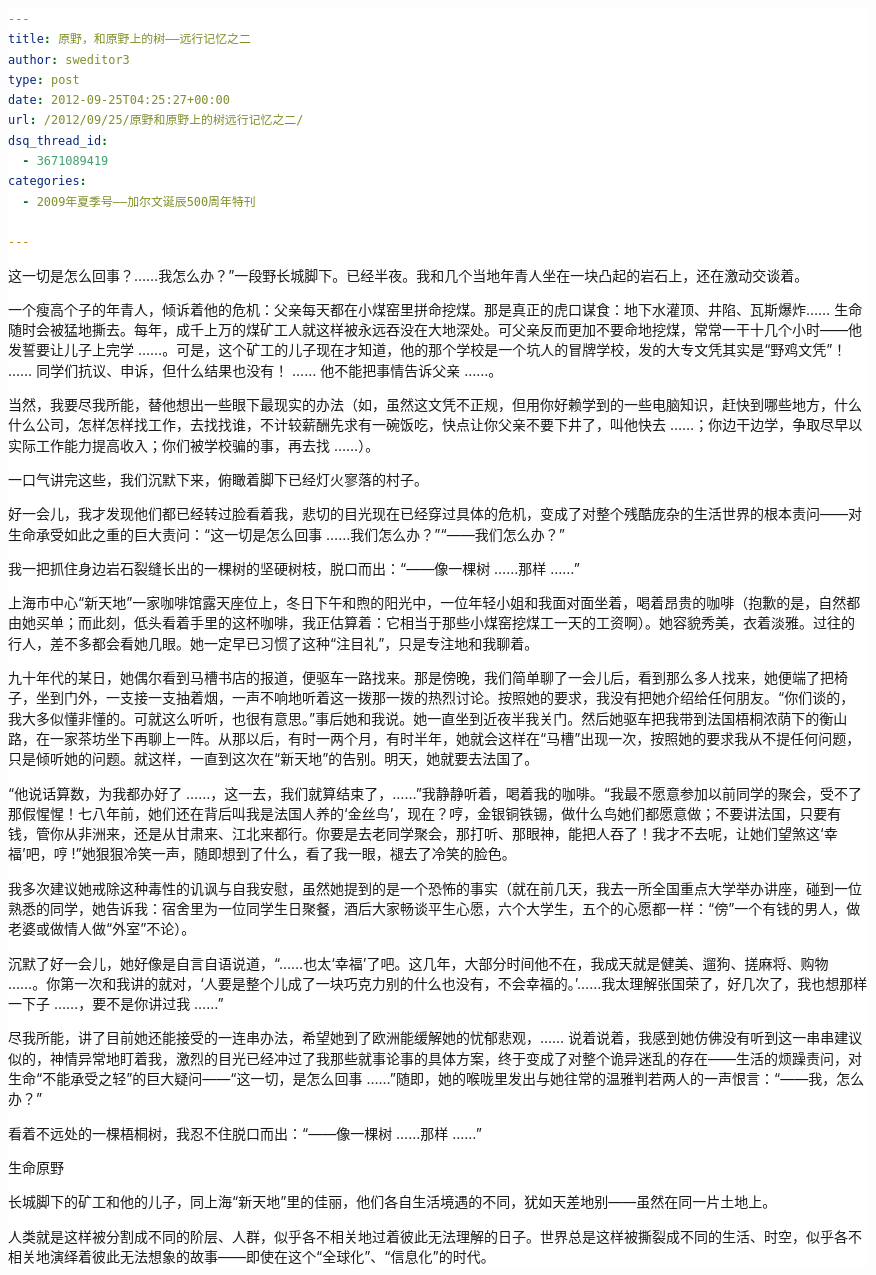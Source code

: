 ```yaml
---
title: 原野，和原野上的树—–远行记忆之二
author: sweditor3
type: post
date: 2012-09-25T04:25:27+00:00
url: /2012/09/25/原野和原野上的树远行记忆之二/
dsq_thread_id:
  - 3671089419
categories:
  - 2009年夏季号——加尔文诞辰500周年特刊

---
```

这一切是怎么回事？……我怎么办？”一段野长城脚下。已经半夜。我和几个当地年青人坐在一块凸起的岩石上，还在激动交谈着。
  
一个瘦高个子的年青人，倾诉着他的危机：父亲每天都在小煤窑里拼命挖煤。那是真正的虎口谋食：地下水灌顶、井陷、瓦斯爆炸…… 生命随时会被猛地撕去。每年，成千上万的煤矿工人就这样被永远吞没在大地深处。可父亲反而更加不要命地挖煤，常常一干十几个小时——他发誓要让儿子上完学 ……。可是，这个矿工的儿子现在才知道，他的那个学校是一个坑人的冒牌学校，发的大专文凭其实是“野鸡文凭”！ …… 同学们抗议、申诉，但什么结果也没有！ …… 他不能把事情告诉父亲 ……。
  
当然，我要尽我所能，替他想出一些眼下最现实的办法（如，虽然这文凭不正规，但用你好赖学到的一些电脑知识，赶快到哪些地方，什么什么公司，怎样怎样找工作，去找找谁，不计较薪酬先求有一碗饭吃，快点让你父亲不要下井了，叫他快去 ……；你边干边学，争取尽早以实际工作能力提高收入；你们被学校骗的事，再去找 ……）。
  
一口气讲完这些，我们沉默下来，俯瞰着脚下已经灯火寥落的村子。
  
好一会儿，我才发现他们都已经转过脸看着我，悲切的目光现在已经穿过具体的危机，变成了对整个残酷庞杂的生活世界的根本责问——对生命承受如此之重的巨大责问：“这一切是怎么回事 ……我们怎么办？”“——我们怎么办？”
  
我一把抓住身边岩石裂缝长出的一棵树的坚硬树枝，脱口而出：“——像一棵树 ……那样 ……”
  
上海市中心“新天地”一家咖啡馆露天座位上，冬日下午和煦的阳光中，一位年轻小姐和我面对面坐着，喝着昂贵的咖啡（抱歉的是，自然都由她买单；而此刻，低头看着手里的这杯咖啡，我正估算着：它相当于那些小煤窑挖煤工一天的工资啊）。她容貌秀美，衣着淡雅。过往的行人，差不多都会看她几眼。她一定早已习惯了这种“注目礼”，只是专注地和我聊着。
  
九十年代的某日，她偶尔看到马槽书店的报道，便驱车一路找来。那是傍晚，我们简单聊了一会儿后，看到那么多人找来，她便端了把椅子，坐到门外，一支接一支抽着烟，一声不响地听着这一拨那一拨的热烈讨论。按照她的要求，我没有把她介绍给任何朋友。“你们谈的，我大多似懂非懂的。可就这么听听，也很有意思。”事后她和我说。她一直坐到近夜半我关门。然后她驱车把我带到法国梧桐浓荫下的衡山路，在一家茶坊坐下再聊上一阵。从那以后，有时一两个月，有时半年，她就会这样在“马槽”出现一次，按照她的要求我从不提任何问题，只是倾听她的问题。就这样，一直到这次在“新天地”的告别。明天，她就要去法国了。
  
“他说话算数，为我都办好了 ……，这一去，我们就算结束了，……”我静静听着，喝着我的咖啡。“我最不愿意参加以前同学的聚会，受不了那假惺惺！七八年前，她们还在背后叫我是法国人养的‘金丝鸟’，现在？哼，金银铜铁锡，做什么鸟她们都愿意做；不要讲法国，只要有钱，管你从非洲来，还是从甘肃来、江北来都行。你要是去老同学聚会，那打听、那眼神，能把人吞了！我才不去呢，让她们望煞这‘幸福’吧，哼 !”她狠狠冷笑一声，随即想到了什么，看了我一眼，褪去了冷笑的脸色。
  
我多次建议她戒除这种毒性的讥讽与自我安慰，虽然她提到的是一个恐怖的事实（就在前几天，我去一所全国重点大学举办讲座，碰到一位熟悉的同学，她告诉我：宿舍里为一位同学生日聚餐，酒后大家畅谈平生心愿，六个大学生，五个的心愿都一样：“傍”一个有钱的男人，做老婆或做情人做“外室”不论）。
  
沉默了好一会儿，她好像是自言自语说道，“……也太‘幸福’了吧。这几年，大部分时间他不在，我成天就是健美、遛狗、搓麻将、购物 ……。你第一次和我讲的就对，‘人要是整个儿成了一块巧克力别的什么也没有，不会幸福的。’……我太理解张国荣了，好几次了，我也想那样一下子 ……，要不是你讲过我 ……”
  
尽我所能，讲了目前她还能接受的一连串办法，希望她到了欧洲能缓解她的忧郁悲观，…… 说着说着，我感到她仿佛没有听到这一串串建议似的，神情异常地盯着我，激烈的目光已经冲过了我那些就事论事的具体方案，终于变成了对整个诡异迷乱的存在——生活的烦躁责问，对生命“不能承受之轻”的巨大疑问——“这一切，是怎么回事 ……”随即，她的喉咙里发出与她往常的温雅判若两人的一声恨言：“——我，怎么办？”
  
看着不远处的一棵梧桐树，我忍不住脱口而出：“——像一棵树 ……那样 ……”
  
生命原野
  
长城脚下的矿工和他的儿子，同上海“新天地”里的佳丽，他们各自生活境遇的不同，犹如天差地别——虽然在同一片土地上。
  
人类就是这样被分割成不同的阶层、人群，似乎各不相关地过着彼此无法理解的日子。世界总是这样被撕裂成不同的生活、时空，似乎各不相关地演绎着彼此无法想象的故事——即使在这个“全球化”、“信息化”的时代。
  